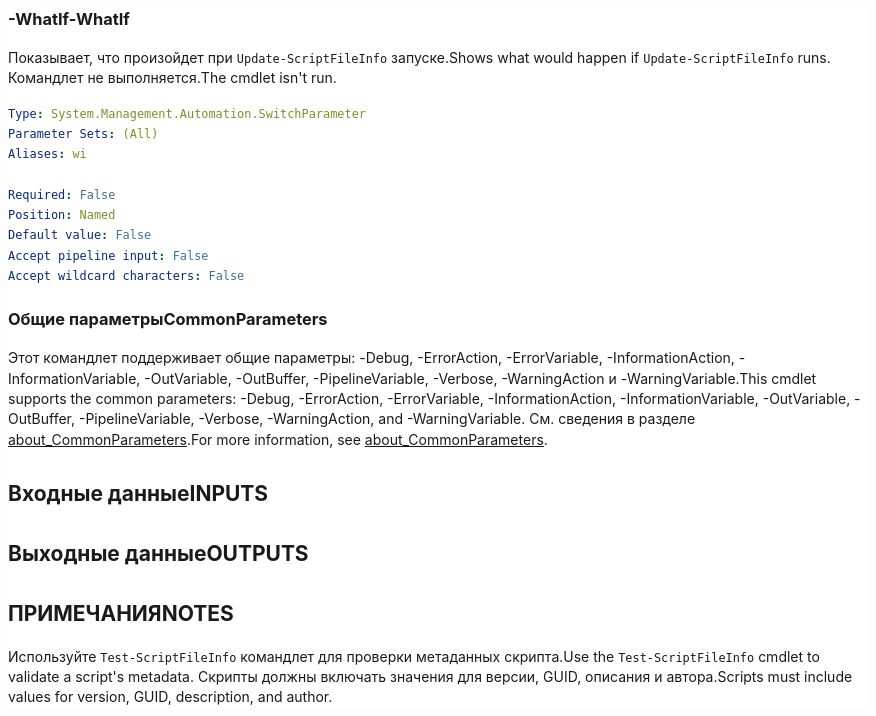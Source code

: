 ### <span data-ttu-id="59d1e-171">-WhatIf</span><span class="sxs-lookup"><span data-stu-id="59d1e-171">-WhatIf</span></span>

<span data-ttu-id="59d1e-172">Показывает, что произойдет при `Update-ScriptFileInfo` запуске.</span><span class="sxs-lookup"><span data-stu-id="59d1e-172">Shows what would happen if `Update-ScriptFileInfo` runs.</span></span> <span data-ttu-id="59d1e-173">Командлет не выполняется.</span><span class="sxs-lookup"><span data-stu-id="59d1e-173">The cmdlet isn't run.</span></span>

```yaml
Type: System.Management.Automation.SwitchParameter
Parameter Sets: (All)
Aliases: wi

Required: False
Position: Named
Default value: False
Accept pipeline input: False
Accept wildcard characters: False
```

### <span data-ttu-id="59d1e-174">Общие параметры</span><span class="sxs-lookup"><span data-stu-id="59d1e-174">CommonParameters</span></span>

<span data-ttu-id="59d1e-175">Этот командлет поддерживает общие параметры: -Debug, -ErrorAction, -ErrorVariable, -InformationAction, -InformationVariable, -OutVariable, -OutBuffer, -PipelineVariable, -Verbose, -WarningAction и -WarningVariable.</span><span class="sxs-lookup"><span data-stu-id="59d1e-175">This cmdlet supports the common parameters: -Debug, -ErrorAction, -ErrorVariable, -InformationAction, -InformationVariable, -OutVariable, -OutBuffer, -PipelineVariable, -Verbose, -WarningAction, and -WarningVariable.</span></span> <span data-ttu-id="59d1e-176">См. сведения в разделе [about_CommonParameters](https://go.microsoft.com/fwlink/?LinkID=113216).</span><span class="sxs-lookup"><span data-stu-id="59d1e-176">For more information, see [about_CommonParameters](https://go.microsoft.com/fwlink/?LinkID=113216).</span></span>

## <span data-ttu-id="59d1e-177">Входные данные</span><span class="sxs-lookup"><span data-stu-id="59d1e-177">INPUTS</span></span>

## <span data-ttu-id="59d1e-178">Выходные данные</span><span class="sxs-lookup"><span data-stu-id="59d1e-178">OUTPUTS</span></span>

## <span data-ttu-id="59d1e-179">ПРИМЕЧАНИЯ</span><span class="sxs-lookup"><span data-stu-id="59d1e-179">NOTES</span></span>

<span data-ttu-id="59d1e-180">Используйте `Test-ScriptFileInfo` командлет для проверки метаданных скрипта.</span><span class="sxs-lookup"><span data-stu-id="59d1e-180">Use the `Test-ScriptFileInfo` cmdlet to validate a script's metadata.</span></span> <span data-ttu-id="59d1e-181">Скрипты должны включать значения для версии, GUID, описания и автора.</span><span class="sxs-lookup"><span data-stu-id="59d1e-181">Scripts must include values for version, GUID, description, and author.</span></span>
